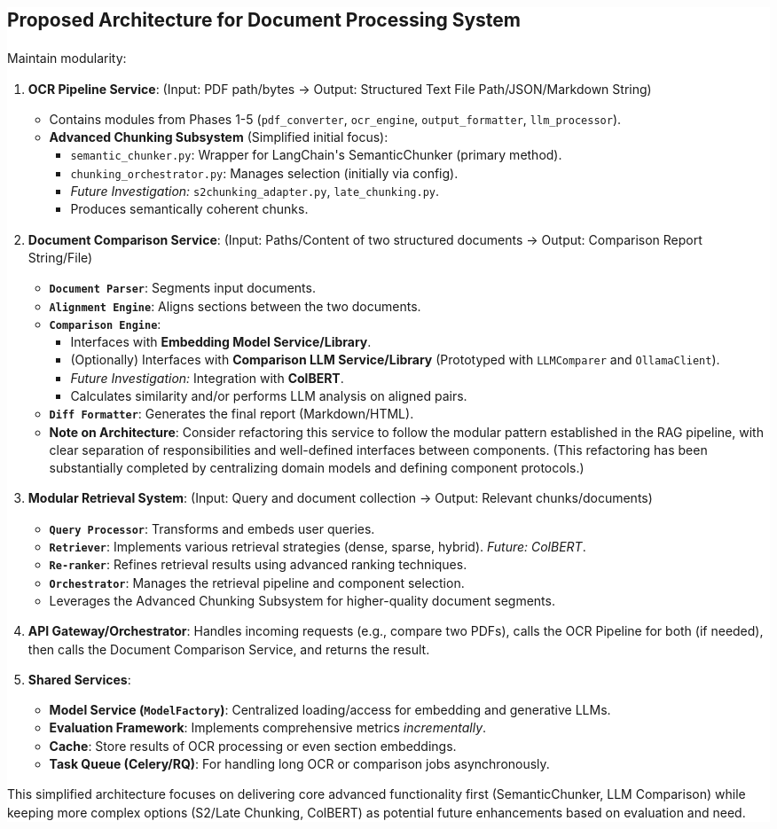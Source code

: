 ## Proposed Architecture for Document Processing System

Maintain modularity:

1.  **OCR Pipeline Service**: (Input: PDF path/bytes -> Output: Structured Text File Path/JSON/Markdown String)

    - Contains modules from Phases 1-5 (`pdf_converter`, `ocr_engine`, `output_formatter`, `llm_processor`).
    - **Advanced Chunking Subsystem** (Simplified initial focus):
      - `semantic_chunker.py`: Wrapper for LangChain's SemanticChunker (primary method).
      - `chunking_orchestrator.py`: Manages selection (initially via config).
      - _Future Investigation:_ `s2chunking_adapter.py`, `late_chunking.py`.
      - Produces semantically coherent chunks.

2.  **Document Comparison Service**: (Input: Paths/Content of two structured documents -> Output: Comparison Report String/File)

    - **`Document Parser`**: Segments input documents.
    - **`Alignment Engine`**: Aligns sections between the two documents.
    - **`Comparison Engine`**:
      - Interfaces with **Embedding Model Service/Library**.
      - (Optionally) Interfaces with **Comparison LLM Service/Library** (Prototyped with `LLMComparer` and `OllamaClient`).
      - _Future Investigation:_ Integration with **ColBERT**.
      - Calculates similarity and/or performs LLM analysis on aligned pairs.
    - **`Diff Formatter`**: Generates the final report (Markdown/HTML).
    - **Note on Architecture**: Consider refactoring this service to follow the modular pattern established in the RAG pipeline, with clear separation of responsibilities and well-defined interfaces between components. (This refactoring has been substantially completed by centralizing domain models and defining component protocols.)

3.  **Modular Retrieval System**: (Input: Query and document collection -> Output: Relevant chunks/documents)

    - **`Query Processor`**: Transforms and embeds user queries.
    - **`Retriever`**: Implements various retrieval strategies (dense, sparse, hybrid). _Future: ColBERT_.
    - **`Re-ranker`**: Refines retrieval results using advanced ranking techniques.
    - **`Orchestrator`**: Manages the retrieval pipeline and component selection.
    - Leverages the Advanced Chunking Subsystem for higher-quality document segments.

4.  **API Gateway/Orchestrator**: Handles incoming requests (e.g., compare two PDFs), calls the OCR Pipeline for both (if needed), then calls the Document Comparison Service, and returns the result.

5.  **Shared Services**:
    - **Model Service (`ModelFactory`)**: Centralized loading/access for embedding and generative LLMs.
    - **Evaluation Framework**: Implements comprehensive metrics _incrementally_.
    - **Cache**: Store results of OCR processing or even section embeddings.
    - **Task Queue (Celery/RQ)**: For handling long OCR or comparison jobs asynchronously.

This simplified architecture focuses on delivering core advanced functionality first (SemanticChunker, LLM Comparison) while keeping more complex options (S2/Late Chunking, ColBERT) as potential future enhancements based on evaluation and need.
